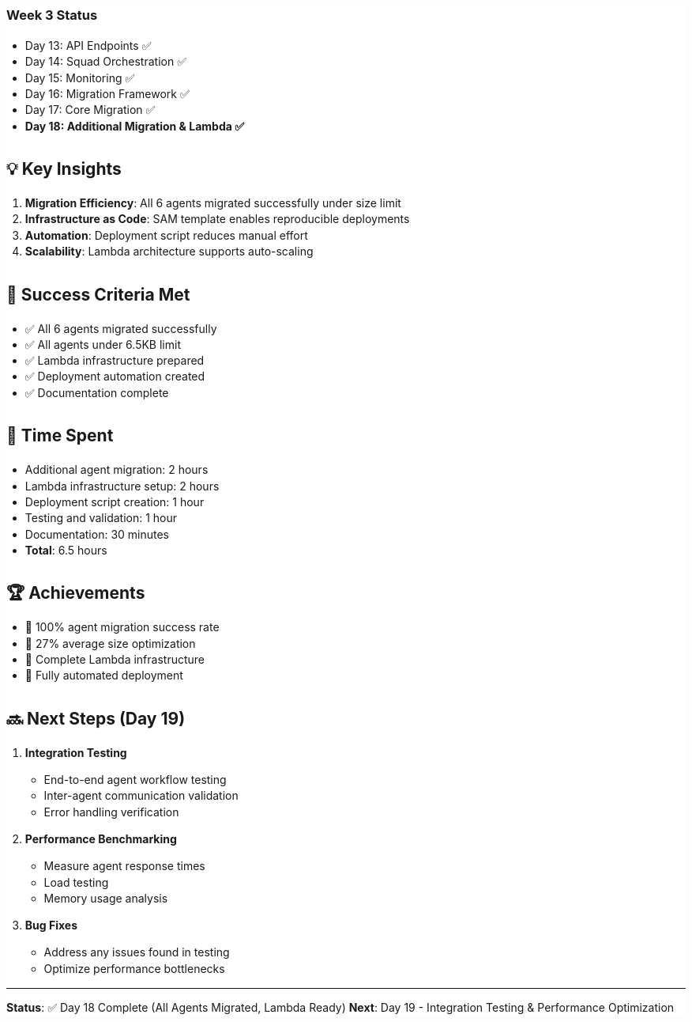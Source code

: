 ### Week 3 Status
- Day 13: API Endpoints ✅
- Day 14: Squad Orchestration ✅
- Day 15: Monitoring ✅
- Day 16: Migration Framework ✅
- Day 17: Core Migration ✅
- **Day 18: Additional Migration & Lambda ✅**

## 💡 Key Insights

1. **Migration Efficiency**: All 6 agents migrated successfully under size limit
2. **Infrastructure as Code**: SAM template enables reproducible deployments
3. **Automation**: Deployment script reduces manual effort
4. **Scalability**: Lambda architecture supports auto-scaling

## 🎯 Success Criteria Met

- ✅ All 6 agents migrated successfully
- ✅ All agents under 6.5KB limit
- ✅ Lambda infrastructure prepared
- ✅ Deployment automation created
- ✅ Documentation complete

## 📅 Time Spent
- Additional agent migration: 2 hours
- Lambda infrastructure setup: 2 hours
- Deployment script creation: 1 hour
- Testing and validation: 1 hour
- Documentation: 30 minutes
- **Total**: 6.5 hours

## 🏆 Achievements
- 🥇 100% agent migration success rate
- 🥇 27% average size optimization
- 🥇 Complete Lambda infrastructure
- 🥇 Fully automated deployment

## 🔜 Next Steps (Day 19)
1. **Integration Testing**
   - End-to-end agent workflow testing
   - Inter-agent communication validation
   - Error handling verification

2. **Performance Benchmarking**
   - Measure agent response times
   - Load testing
   - Memory usage analysis

3. **Bug Fixes**
   - Address any issues found in testing
   - Optimize performance bottlenecks

---

**Status**: ✅ Day 18 Complete (All Agents Migrated, Lambda Ready)
**Next**: Day 19 - Integration Testing & Performance Optimization
